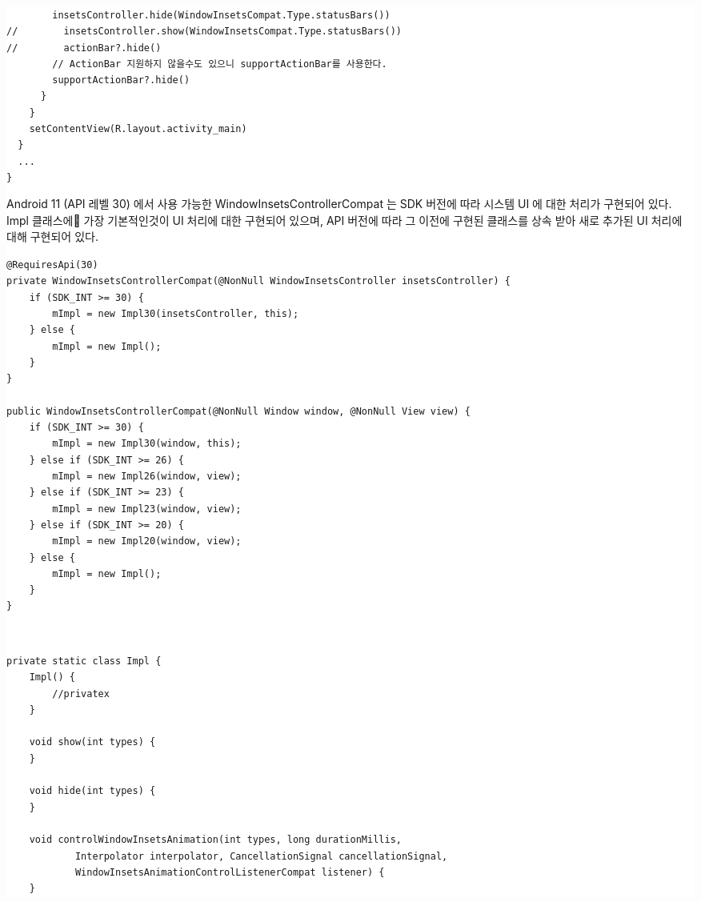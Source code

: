             insetsController.hide(WindowInsetsCompat.Type.statusBars())
    //        insetsController.show(WindowInsetsCompat.Type.statusBars())
    //        actionBar?.hide()
            // ActionBar 지원하지 않을수도 있으니 supportActionBar를 사용한다.
            supportActionBar?.hide()
          }
        }
        setContentView(R.layout.activity_main)
      }
      ...
    }

Android 11 (API 레벨 30) 에서 사용 가능한 WindowInsetsControllerCompat 는 SDK 버전에 따라 시스템 UI 에 대한 처리가 구현되어 있다. Impl 클래스에 가장 기본적인것이 UI 처리에 대한 구현되어 있으며, API 버전에 따라 그 이전에 구현된 클래스를 상속 받아 새로 추가된 UI 처리에 대해 구현되어 있다.

    @RequiresApi(30)
    private WindowInsetsControllerCompat(@NonNull WindowInsetsController insetsController) {
        if (SDK_INT >= 30) {
            mImpl = new Impl30(insetsController, this);
        } else {
            mImpl = new Impl();
        }
    }
    
    public WindowInsetsControllerCompat(@NonNull Window window, @NonNull View view) {
        if (SDK_INT >= 30) {
            mImpl = new Impl30(window, this);
        } else if (SDK_INT >= 26) {
            mImpl = new Impl26(window, view);
        } else if (SDK_INT >= 23) {
            mImpl = new Impl23(window, view);
        } else if (SDK_INT >= 20) {
            mImpl = new Impl20(window, view);
        } else {
            mImpl = new Impl();
        }
    }


​    

    private static class Impl {
        Impl() {
            //privatex
        }
    
        void show(int types) {
        }
    
        void hide(int types) {
        }
    
        void controlWindowInsetsAnimation(int types, long durationMillis,
                Interpolator interpolator, CancellationSignal cancellationSignal,
                WindowInsetsAnimationControlListenerCompat listener) {
        }
    